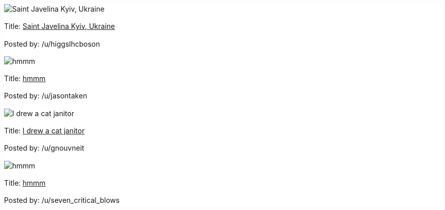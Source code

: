 <div class="card">
  <div class="card-image">
    <img class="post-img" src="https://i.redd.it/coxitly0tz391.jpg" alt="Saint Javelina Kyiv, Ukraine" title="Saint Javelina Kyiv, Ukraine" />
  </div>
  <div class="card-content">
    <div class="media">
      <div class="media-content">
        <p class="title is-4">
           Title: <a href="https://www.reddit.com/r/streetart/comments/v6259y/saint_javelina_kyiv_ukraine/">Saint Javelina Kyiv, Ukraine</a>
        </p>
        <p class="subtitle is-4">Posted by: /u/higgslhcboson</p>
      </div>
    </div>
  </div>
</div>

<div class="card">
  <div class="card-image">
    <img class="post-img" src="https://i.redd.it/1c4xcxlmud391.jpg" alt="hmmm" title="hmmm" />
  </div>
  <div class="card-content">
    <div class="media">
      <div class="media-content">
        <p class="title is-4">
           Title: <a href="https://www.reddit.com/r/hmmm/comments/v3xwkj/hmmm/">hmmm</a>
        </p>
        <p class="subtitle is-4">Posted by: /u/jasontaken</p>
      </div>
    </div>
  </div>
</div>

<div class="card">
  <div class="card-image">
    <img class="post-img" src="https://i.redd.it/7a6cpawh64491.jpg" alt="I drew a cat janitor" title="I drew a cat janitor" />
  </div>
  <div class="card-content">
    <div class="media">
      <div class="media-content">
        <p class="title is-4">
           Title: <a href="https://www.reddit.com/r/IDAP/comments/v6ksxm/i_drew_a_cat_janitor/">I drew a cat janitor</a>
        </p>
        <p class="subtitle is-4">Posted by: /u/gnouvneit</p>
      </div>
    </div>
  </div>
</div>

<div class="card">
  <div class="card-image">
    <img class="post-img" src="https://i.redd.it/hp9al4edxs391.jpg" alt="hmmm" title="hmmm" />
  </div>
  <div class="card-content">
    <div class="media">
      <div class="media-content">
        <p class="title is-4">
           Title: <a href="https://www.reddit.com/r/hmmm/comments/v5czji/hmmm/">hmmm</a>
        </p>
        <p class="subtitle is-4">Posted by: /u/seven_critical_blows</p>
      </div>